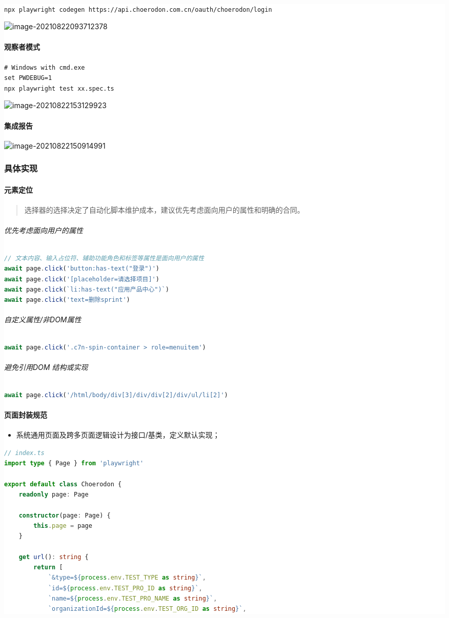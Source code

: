 ```bash
npx playwright codegen https://api.choerodon.com.cn/oauth/choerodon/login
```

![image-20210822093712378](https://gitee.com/aquichita/picgo/raw/master/img/202108221013715.png)

#### 观察者模式

```
# Windows with cmd.exe
set PWDEBUG=1
npx playwright test xx.spec.ts
```

![image-20210822153129923](https://gitee.com/aquichita/picgo/raw/master/img/202108221531987.png)

#### 集成报告

![image-20210822150914991](https://gitee.com/aquichita/picgo/raw/master/img/202108221509100.png)

### 具体实现

#### 元素定位

> 选择器的选择决定了自动化脚本维护成本，建议优先考虑面向用户的属性和明确的合同。

###### 优先考虑面向用户的属性

```typescript
// 文本内容、输入占位符、辅助功能角色和标签等属性是面向用户的属性
await page.click('button:has-text("登录")')
await page.click('[placeholder=请选择项目]')
await page.click(`li:has-text("应用产品中心")`)
await page.click('text=删除sprint')
```

###### 自定义属性/非DOM属性

```typescript
await page.click('.c7n-spin-container > role=menuitem')
```

###### 避免引用DOM 结构或实现

```typescript
await page.click('/html/body/div[3]/div/div[2]/div/ul/li[2]')
```

#### 页面封装规范

-   系统通用页面及跨多页面逻辑设计为接口/基类，定义默认实现；

```typescript
// index.ts
import type { Page } from 'playwright'

export default class Choerodon {
    readonly page: Page

    constructor(page: Page) {
        this.page = page
    }

    get url(): string {
        return [
            `&type=${process.env.TEST_TYPE as string}`,
            `id=${process.env.TEST_PRO_ID as string}`,
            `name=${process.env.TEST_PRO_NAME as string}`,
            `organizationId=${process.env.TEST_ORG_ID as string}`,
```